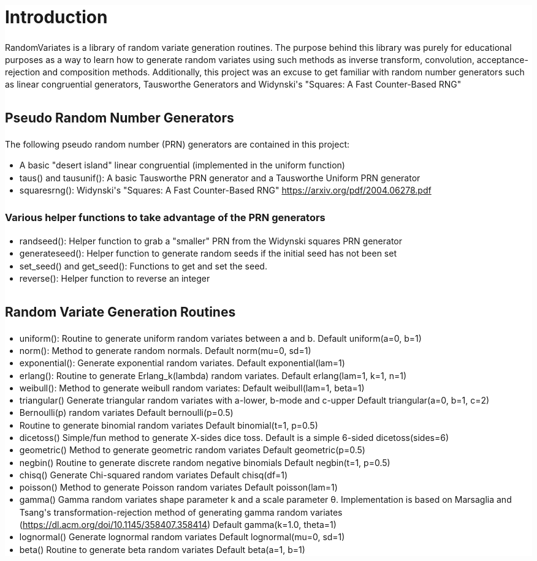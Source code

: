 # Introduction
RandomVariates is a library of random variate generation routines.
The purpose behind this library was purely for educational purposes as 
a way to learn how to generate random variates using such methods as 
inverse transform, convolution, acceptance-rejection and composition 
methods. Additionally, this project was an excuse to get familiar with 
random number generators such as linear congruential generators, 
Tausworthe Generators and Widynski's "Squares: A Fast Counter-Based RNG"

## Pseudo Random Number Generators
The following pseudo random number (PRN) generators are contained in this project:
* A basic "desert island" linear congruential (implemented in the uniform function)
* taus() and tausunif(): A basic Tausworthe PRN generator and a Tausworthe Uniform 
PRN generator
* squaresrng(): Widynski's "Squares: A Fast Counter-Based RNG" 
https://arxiv.org/pdf/2004.06278.pdf 

### Various helper functions to take advantage of the PRN generators
* randseed(): Helper function to grab a "smaller" PRN from the Widynski squares PRN 
generator
* generateseed(): Helper function to generate random seeds if the initial seed has 
not been set
* set_seed() and get_seed(): Functions to get and set the seed.
* reverse(): Helper function to reverse an integer 

## Random Variate Generation Routines
* uniform(): Routine to generate uniform random variates between a and b. 
Default uniform(a=0, b=1)
* norm(): Method to generate random normals. Default norm(mu=0, sd=1)
* exponential(): Generate exponential random variates. 
Default exponential(lam=1)
* erlang(): Routine to generate Erlang_k(lambda) random variates. 
Default erlang(lam=1, k=1, n=1)
* weibull(): Method to generate weibull random variates: Default 
weibull(lam=1, beta=1)
* triangular() Generate triangular random variates with a-lower, b-mode 
and c-upper Default triangular(a=0, b=1, c=2)
* Bernoulli(p) random variates Default bernoulli(p=0.5)
* Routine to generate binomial random variates Default binomial(t=1, p=0.5)
* dicetoss() Simple/fun method to generate X-sides dice toss. Default is 
a simple 6-sided dicetoss(sides=6)
* geometric() Method to generate geometric random variates 
Default geometric(p=0.5)
* negbin() Routine to generate discrete random negative binomials 
Default negbin(t=1, p=0.5)
* chisq() Generate Chi-squared random variates Default chisq(df=1)
* poisson() Method to generate Poisson random variates Default poisson(lam=1)
* gamma() Gamma random variates shape parameter k and a scale parameter θ. 
Implementation is based on Marsaglia and Tsang's transformation-rejection method
of generating gamma random variates 
(https://dl.acm.org/doi/10.1145/358407.358414) Default gamma(k=1.0, theta=1)
* lognormal() Generate lognormal random variates Default lognormal(mu=0, sd=1)
* beta() Routine to generate beta random variates Default beta(a=1, b=1)
